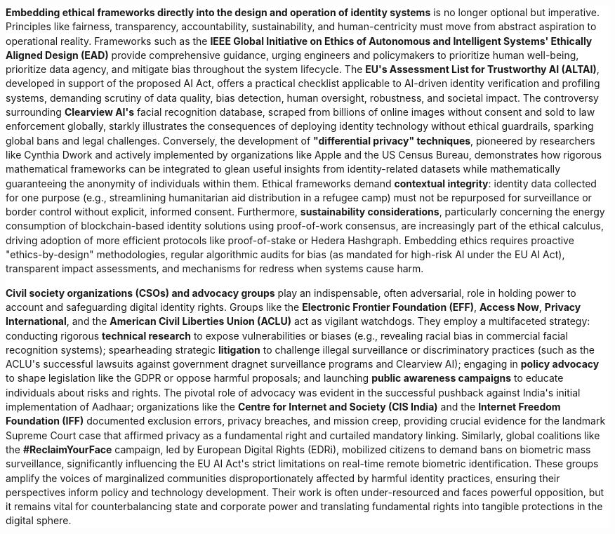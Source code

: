 **Embedding ethical frameworks directly into the design and operation of identity systems** is no longer optional but imperative. Principles like fairness, transparency, accountability, sustainability, and human-centricity must move from abstract aspiration to operational reality. Frameworks such as the **IEEE Global Initiative on Ethics of Autonomous and Intelligent Systems' Ethically Aligned Design (EAD)** provide comprehensive guidance, urging engineers and policymakers to prioritize human well-being, prioritize data agency, and mitigate bias throughout the system lifecycle. The **EU's Assessment List for Trustworthy AI (ALTAI)**, developed in support of the proposed AI Act, offers a practical checklist applicable to AI-driven identity verification and profiling systems, demanding scrutiny of data quality, bias detection, human oversight, robustness, and societal impact. The controversy surrounding **Clearview AI's** facial recognition database, scraped from billions of online images without consent and sold to law enforcement globally, starkly illustrates the consequences of deploying identity technology without ethical guardrails, sparking global bans and legal challenges. Conversely, the development of **"differential privacy" techniques**, pioneered by researchers like Cynthia Dwork and actively implemented by organizations like Apple and the US Census Bureau, demonstrates how rigorous mathematical frameworks can be integrated to glean useful insights from identity-related datasets while mathematically guaranteeing the anonymity of individuals within them. Ethical frameworks demand **contextual integrity**: identity data collected for one purpose (e.g., streamlining humanitarian aid distribution in a refugee camp) must not be repurposed for surveillance or border control without explicit, informed consent. Furthermore, **sustainability considerations**, particularly concerning the energy consumption of blockchain-based identity solutions using proof-of-work consensus, are increasingly part of the ethical calculus, driving adoption of more efficient protocols like proof-of-stake or Hedera Hashgraph. Embedding ethics requires proactive "ethics-by-design" methodologies, regular algorithmic audits for bias (as mandated for high-risk AI under the EU AI Act), transparent impact assessments, and mechanisms for redress when systems cause harm.

**Civil society organizations (CSOs) and advocacy groups** play an indispensable, often adversarial, role in holding power to account and safeguarding digital identity rights. Groups like the **Electronic Frontier Foundation (EFF)**, **Access Now**, **Privacy International**, and the **American Civil Liberties Union (ACLU)** act as vigilant watchdogs. They employ a multifaceted strategy: conducting rigorous **technical research** to expose vulnerabilities or biases (e.g., revealing racial bias in commercial facial recognition systems); spearheading strategic **litigation** to challenge illegal surveillance or discriminatory practices (such as the ACLU's successful lawsuits against government dragnet surveillance programs and Clearview AI); engaging in **policy advocacy** to shape legislation like the GDPR or oppose harmful proposals; and launching **public awareness campaigns** to educate individuals about risks and rights. The pivotal role of advocacy was evident in the successful pushback against India's initial implementation of Aadhaar; organizations like the **Centre for Internet and Society (CIS India)** and the **Internet Freedom Foundation (IFF)** documented exclusion errors, privacy breaches, and mission creep, providing crucial evidence for the landmark Supreme Court case that affirmed privacy as a fundamental right and curtailed mandatory linking. Similarly, global coalitions like the **#ReclaimYourFace** campaign, led by European Digital Rights (EDRi), mobilized citizens to demand bans on biometric mass surveillance, significantly influencing the EU AI Act's strict limitations on real-time remote biometric identification. These groups amplify the voices of marginalized communities disproportionately affected by harmful identity practices, ensuring their perspectives inform policy and technology development. Their work is often under-resourced and faces powerful opposition, but it remains vital for counterbalancing state and corporate power and translating fundamental rights into tangible protections in the digital sphere.
